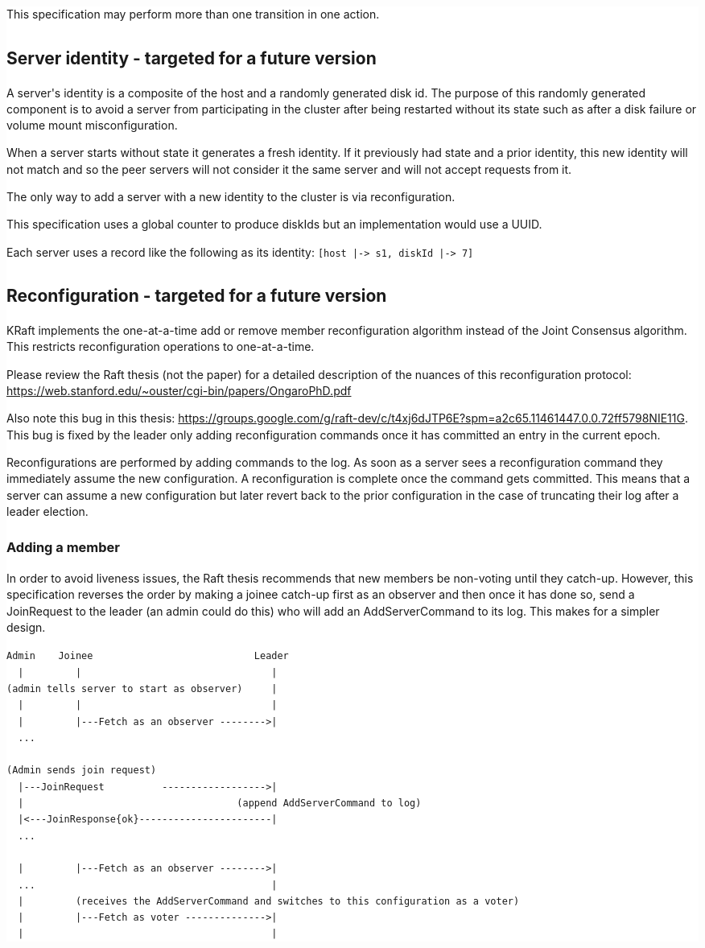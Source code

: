```
```

This specification may perform more than one transition in
one action. 
 
## Server identity - targeted for a future version

A server's identity is a composite of the host and a randomly generated disk id. The purpose of this randomly generated component is to avoid a server from participating in the cluster after being restarted without its state such as after a disk failure or volume mount misconfiguration.

When a server starts without state it generates a fresh identity. If it previously had state and a prior identity, this new identity will not match and so the peer servers will not consider it the same server and will not accept requests from it.

The only way to add a server with a new identity to the cluster is via reconfiguration.

This specification uses a global counter to produce diskIds but an implementation would use a UUID. 

Each server uses a record like the following as its identity: `[host |-> s1, diskId |-> 7]`

## Reconfiguration - targeted for a future version

KRaft implements the one-at-a-time add or remove member reconfiguration algorithm instead of the Joint Consensus algorithm. This restricts reconfiguration operations to one-at-a-time.

Please review the Raft thesis (not the paper) for a detailed description of the nuances of this reconfiguration protocol: https://web.stanford.edu/~ouster/cgi-bin/papers/OngaroPhD.pdf

Also note this bug in this thesis: https://groups.google.com/g/raft-dev/c/t4xj6dJTP6E?spm=a2c65.11461447.0.0.72ff5798NIE11G. This bug is fixed by the leader only adding reconfiguration commands once it has committed an entry in the current epoch.

Reconfigurations are performed by adding commands to the log. As soon as a server sees a reconfiguration command they immediately assume the new configuration. A reconfiguration is complete once the command gets committed. This means that a server can assume a new configuration but later revert back to the prior configuration in the case of truncating their log after a leader election.

### Adding a member

In order to avoid liveness issues, the Raft thesis recommends that new members be non-voting until they catch-up. However, this specification reverses the order by making a joinee catch-up first as an observer and then once it has done so, send a JoinRequest to the leader (an admin could do this) who will add an AddServerCommand to its log. This makes for a simpler design.

```
Admin    Joinee                            Leader
  |         |                                 |
(admin tells server to start as observer)     |
  |         |                                 |
  |         |---Fetch as an observer -------->|
  ...

(Admin sends join request)
  |---JoinRequest          ------------------>|
  |                                     (append AddServerCommand to log)
  |<---JoinResponse{ok}-----------------------|
  ...

  |         |---Fetch as an observer -------->|
  ...                                         |
  |         (receives the AddServerCommand and switches to this configuration as a voter)
  |         |---Fetch as voter -------------->|
  |                                           |
```
